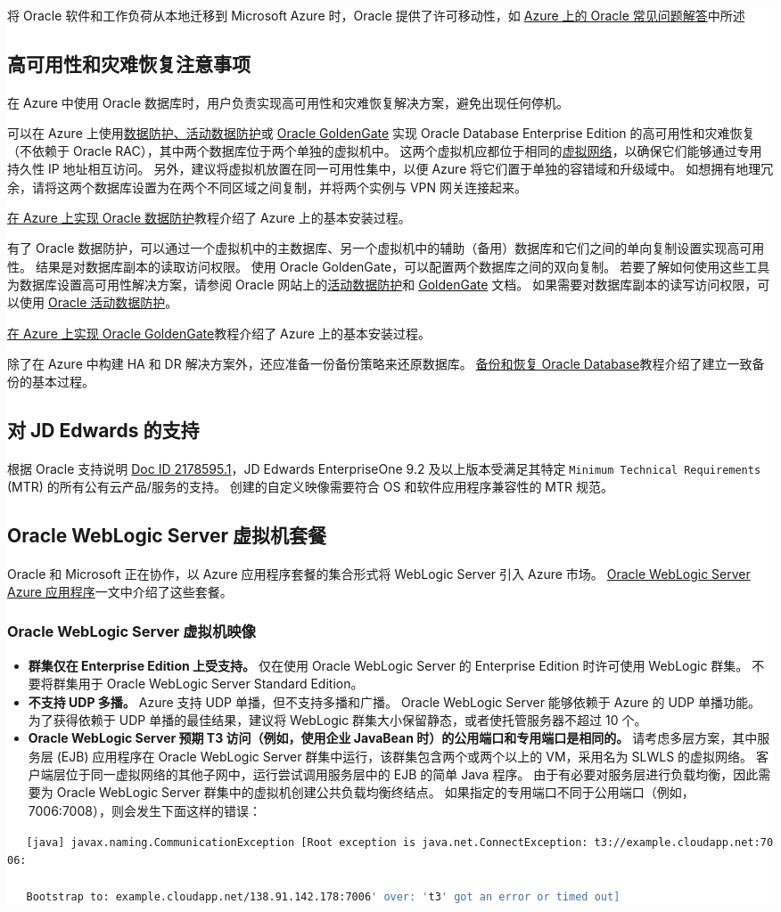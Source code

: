 将 Oracle 软件和工作负荷从本地迁移到 Microsoft Azure 时，Oracle 提供了许可移动性，如 [Azure 上的 Oracle 常见问题解答](https://www.oracle.com/cloud/technologies/oracle-azure-faq.html)中所述

## <a name="high-availability-and-disaster-recovery-considerations"></a>高可用性和灾难恢复注意事项

在 Azure 中使用 Oracle 数据库时，用户负责实现高可用性和灾难恢复解决方案，避免出现任何停机。

可以在 Azure 上使用[数据防护、活动数据防护](https://www.oracle.com/database/technologies/high-availability/dataguard.html)或 [Oracle GoldenGate](https://www.oracle.com/technetwork/middleware/goldengate) 实现 Oracle Database Enterprise Edition 的高可用性和灾难恢复（不依赖于 Oracle RAC），其中两个数据库位于两个单独的虚拟机中。 这两个虚拟机应都位于相同的[虚拟网络](https://azure.microsoft.com/documentation/services/virtual-network/)，以确保它们能够通过专用持久性 IP 地址相互访问。  另外，建议将虚拟机放置在同一可用性集中，以便 Azure 将它们置于单独的容错域和升级域中。 如想拥有地理冗余，请将这两个数据库设置为在两个不同区域之间复制，并将两个实例与 VPN 网关连接起来。

[在 Azure 上实现 Oracle 数据防护](configure-oracle-dataguard.md)教程介绍了 Azure 上的基本安装过程。  

有了 Oracle 数据防护，可以通过一个虚拟机中的主数据库、另一个虚拟机中的辅助（备用）数据库和它们之间的单向复制设置实现高可用性。 结果是对数据库副本的读取访问权限。 使用 Oracle GoldenGate，可以配置两个数据库之间的双向复制。 若要了解如何使用这些工具为数据库设置高可用性解决方案，请参阅 Oracle 网站上的[活动数据防护](https://www.oracle.com/database/technologies/high-availability/dataguard.html)和 [GoldenGate](https://docs.oracle.com/goldengate/1212/gg-winux/index.html) 文档。 如果需要对数据库副本的读写访问权限，可以使用 [Oracle 活动数据防护](https://www.oracle.com/uk/products/database/options/active-data-guard/overview/index.html)。

[在 Azure 上实现 Oracle GoldenGate](configure-oracle-golden-gate.md)教程介绍了 Azure 上的基本安装过程。

除了在 Azure 中构建 HA 和 DR 解决方案外，还应准备一份备份策略来还原数据库。 [备份和恢复 Oracle Database](./oracle-overview.md)教程介绍了建立一致备份的基本过程。

## <a name="support-for-jd-edwards"></a>对 JD Edwards 的支持

根据 Oracle 支持说明 [Doc ID 2178595.1](https://support.oracle.com/epmos/faces/DocumentDisplay?_afrLoop=573435677515785&id=2178595.1&_afrWindowMode=0&_adf.ctrl-state=o852dw7d_4)，JD Edwards EnterpriseOne 9.2 及以上版本受满足其特定 `Minimum Technical Requirements` (MTR) 的所有公有云产品/服务的支持。  创建的自定义映像需要符合 OS 和软件应用程序兼容性的 MTR 规范。

## <a name="oracle-weblogic-server-virtual-machine-offers"></a>Oracle WebLogic Server 虚拟机套餐

Oracle 和 Microsoft 正在协作，以 Azure 应用程序套餐的集合形式将 WebLogic Server 引入 Azure 市场。  [Oracle WebLogic Server Azure 应用程序](oracle-weblogic.md)一文中介绍了这些套餐。

### <a name="oracle-weblogic-server-virtual-machine-images"></a>Oracle WebLogic Server 虚拟机映像

- **群集仅在 Enterprise Edition 上受支持。** 仅在使用 Oracle WebLogic Server 的 Enterprise Edition 时许可使用 WebLogic 群集。 不要将群集用于 Oracle WebLogic Server Standard Edition。
- **不支持 UDP 多播。** Azure 支持 UDP 单播，但不支持多播和广播。 Oracle WebLogic Server 能够依赖于 Azure 的 UDP 单播功能。 为了获得依赖于 UDP 单播的最佳结果，建议将 WebLogic 群集大小保留静态，或者使托管服务器不超过 10 个。
- **Oracle WebLogic Server 预期 T3 访问（例如，使用企业 JavaBean 时）的公用端口和专用端口是相同的。** 请考虑多层方案，其中服务层 (EJB) 应用程序在 Oracle WebLogic Server 群集中运行，该群集包含两个或两个以上的 VM，采用名为 SLWLS 的虚拟网络。 客户端层位于同一虚拟网络的其他子网中，运行尝试调用服务层中的 EJB 的简单 Java 程序。 由于有必要对服务层进行负载均衡，因此需要为 Oracle WebLogic Server 群集中的虚拟机创建公共负载均衡终结点。 如果指定的专用端口不同于公用端口（例如，7006:7008），则会发生下面这样的错误：

```bash
   [java] javax.naming.CommunicationException [Root exception is java.net.ConnectException: t3://example.cloudapp.net:7006:

   Bootstrap to: example.cloudapp.net/138.91.142.178:7006' over: 't3' got an error or timed out]
```
